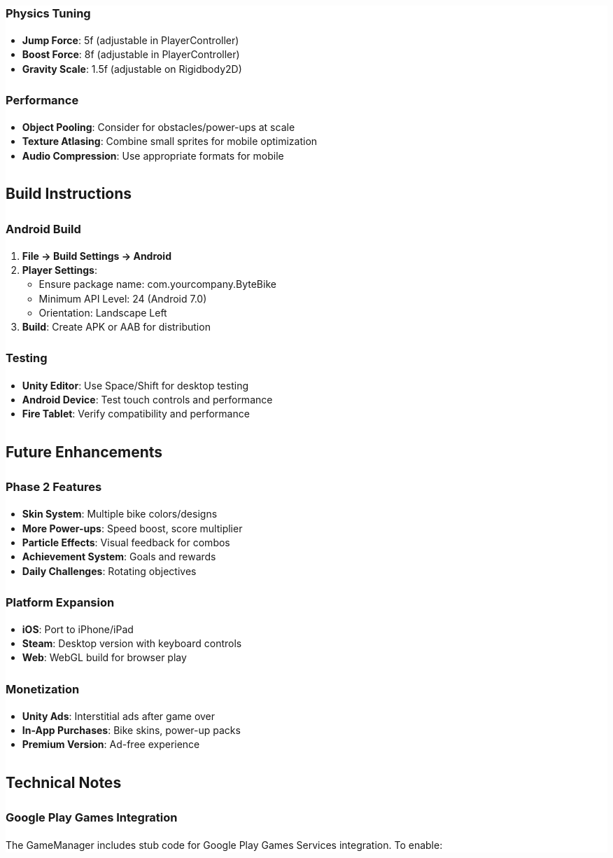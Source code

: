 ### Physics Tuning
- **Jump Force**: 5f (adjustable in PlayerController)
- **Boost Force**: 8f (adjustable in PlayerController)
- **Gravity Scale**: 1.5f (adjustable on Rigidbody2D)

### Performance
- **Object Pooling**: Consider for obstacles/power-ups at scale
- **Texture Atlasing**: Combine small sprites for mobile optimization
- **Audio Compression**: Use appropriate formats for mobile

## Build Instructions

### Android Build
1. **File → Build Settings → Android**
2. **Player Settings**:
   - Ensure package name: com.yourcompany.ByteBike
   - Minimum API Level: 24 (Android 7.0)
   - Orientation: Landscape Left
3. **Build**: Create APK or AAB for distribution

### Testing
- **Unity Editor**: Use Space/Shift for desktop testing
- **Android Device**: Test touch controls and performance
- **Fire Tablet**: Verify compatibility and performance

## Future Enhancements

### Phase 2 Features
- **Skin System**: Multiple bike colors/designs
- **More Power-ups**: Speed boost, score multiplier
- **Particle Effects**: Visual feedback for combos
- **Achievement System**: Goals and rewards
- **Daily Challenges**: Rotating objectives

### Platform Expansion
- **iOS**: Port to iPhone/iPad
- **Steam**: Desktop version with keyboard controls
- **Web**: WebGL build for browser play

### Monetization
- **Unity Ads**: Interstitial ads after game over
- **In-App Purchases**: Bike skins, power-up packs
- **Premium Version**: Ad-free experience

## Technical Notes

### Google Play Games Integration
The GameManager includes stub code for Google Play Games Services integration. To enable:
